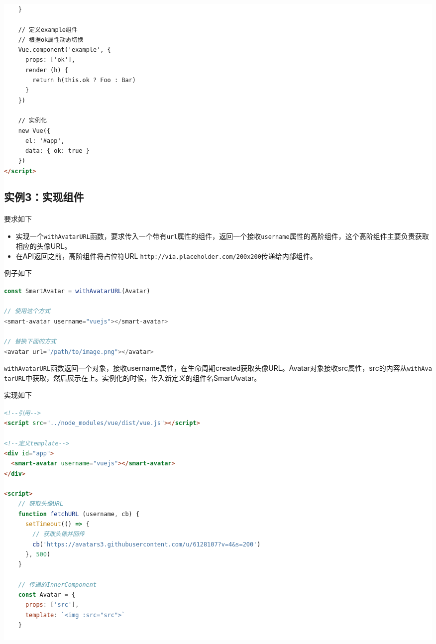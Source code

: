 ```html
    }
    
    // 定义example组件
    // 根据ok属性动态切换
    Vue.component('example', {
      props: ['ok'],
      render (h) {
        return h(this.ok ? Foo : Bar)
      }
    })
    
    // 实例化
    new Vue({
      el: '#app',
      data: { ok: true }
    })
</script>
```


## 实例3：实现组件
要求如下
- 实现一个`withAvatarURL`函数，要求传入一个带有`url`属性的组件，返回一个接收`username`属性的高阶组件，这个高阶组件主要负责获取相应的头像URL。
- 在API返回之前，高阶组件将占位符URL `http://via.placeholder.com/200x200`传递给内部组件。

例子如下
```js
const SmartAvatar = withAvatarURL(Avatar)

// 使用这个方式
<smart-avatar username="vuejs"></smart-avatar>

// 替换下面的方式
<avatar url="/path/to/image.png"></avatar>
```

`withAvatarURL`函数返回一个对象，接收username属性，在生命周期created获取头像URL。Avatar对象接收src属性，src的内容从`withAvatarURL`中获取，然后展示在上。实例化的时候，传入新定义的组件名SmartAvatar。

实现如下

```html
<!--引用-->
<script src="../node_modules/vue/dist/vue.js"></script>

<!--定义template-->
<div id="app">
  <smart-avatar username="vuejs"></smart-avatar>
</div>

<script>
    // 获取头像URL
    function fetchURL (username, cb) {
      setTimeout(() => {
        // 获取头像并回传
        cb('https://avatars3.githubusercontent.com/u/6128107?v=4&s=200')
      }, 500)
    }
    
    // 传递的InnerComponent
    const Avatar = {
      props: ['src'],
      template: `<img :src="src">`
    }
    
```